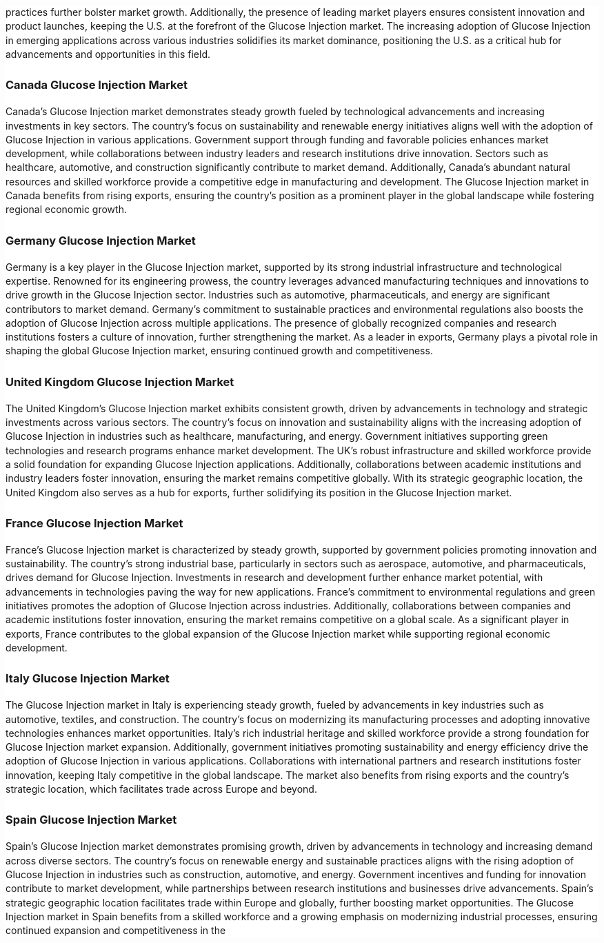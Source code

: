 practices further bolster market growth. Additionally, the presence of leading market players ensures consistent innovation and product launches, keeping the U.S. at the forefront of the Glucose Injection market. The increasing adoption of Glucose Injection in emerging applications across various industries solidifies its market dominance, positioning the U.S. as a critical hub for advancements and opportunities in this field.</p><h3>Canada Glucose Injection Market</h3><p>Canada&rsquo;s Glucose Injection market demonstrates steady growth fueled by technological advancements and increasing investments in key sectors. The country&rsquo;s focus on sustainability and renewable energy initiatives aligns well with the adoption of Glucose Injection in various applications. Government support through funding and favorable policies enhances market development, while collaborations between industry leaders and research institutions drive innovation. Sectors such as healthcare, automotive, and construction significantly contribute to market demand. Additionally, Canada&rsquo;s abundant natural resources and skilled workforce provide a competitive edge in manufacturing and development. The Glucose Injection market in Canada benefits from rising exports, ensuring the country&rsquo;s position as a prominent player in the global landscape while fostering regional economic growth.</p><h3>Germany Glucose Injection Market</h3><p>Germany is a key player in the Glucose Injection market, supported by its strong industrial infrastructure and technological expertise. Renowned for its engineering prowess, the country leverages advanced manufacturing techniques and innovations to drive growth in the Glucose Injection sector. Industries such as automotive, pharmaceuticals, and energy are significant contributors to market demand. Germany&rsquo;s commitment to sustainable practices and environmental regulations also boosts the adoption of Glucose Injection across multiple applications. The presence of globally recognized companies and research institutions fosters a culture of innovation, further strengthening the market. As a leader in exports, Germany plays a pivotal role in shaping the global Glucose Injection market, ensuring continued growth and competitiveness.</p><h3>United Kingdom Glucose Injection Market</h3><p>The United Kingdom&rsquo;s Glucose Injection market exhibits consistent growth, driven by advancements in technology and strategic investments across various sectors. The country&rsquo;s focus on innovation and sustainability aligns with the increasing adoption of Glucose Injection in industries such as healthcare, manufacturing, and energy. Government initiatives supporting green technologies and research programs enhance market development. The UK&rsquo;s robust infrastructure and skilled workforce provide a solid foundation for expanding Glucose Injection applications. Additionally, collaborations between academic institutions and industry leaders foster innovation, ensuring the market remains competitive globally. With its strategic geographic location, the United Kingdom also serves as a hub for exports, further solidifying its position in the Glucose Injection market.</p><h3>France Glucose Injection Market</h3><p>France&rsquo;s Glucose Injection market is characterized by steady growth, supported by government policies promoting innovation and sustainability. The country&rsquo;s strong industrial base, particularly in sectors such as aerospace, automotive, and pharmaceuticals, drives demand for Glucose Injection. Investments in research and development further enhance market potential, with advancements in technologies paving the way for new applications. France&rsquo;s commitment to environmental regulations and green initiatives promotes the adoption of Glucose Injection across industries. Additionally, collaborations between companies and academic institutions foster innovation, ensuring the market remains competitive on a global scale. As a significant player in exports, France contributes to the global expansion of the Glucose Injection market while supporting regional economic development.</p><h3>Italy Glucose Injection Market</h3><p>The Glucose Injection market in Italy is experiencing steady growth, fueled by advancements in key industries such as automotive, textiles, and construction. The country&rsquo;s focus on modernizing its manufacturing processes and adopting innovative technologies enhances market opportunities. Italy&rsquo;s rich industrial heritage and skilled workforce provide a strong foundation for Glucose Injection market expansion. Additionally, government initiatives promoting sustainability and energy efficiency drive the adoption of Glucose Injection in various applications. Collaborations with international partners and research institutions foster innovation, keeping Italy competitive in the global landscape. The market also benefits from rising exports and the country&rsquo;s strategic location, which facilitates trade across Europe and beyond.</p><h3>Spain Glucose Injection Market</h3><p>Spain&rsquo;s Glucose Injection market demonstrates promising growth, driven by advancements in technology and increasing demand across diverse sectors. The country&rsquo;s focus on renewable energy and sustainable practices aligns with the rising adoption of Glucose Injection in industries such as construction, automotive, and energy. Government incentives and funding for innovation contribute to market development, while partnerships between research institutions and businesses drive advancements. Spain&rsquo;s strategic geographic location facilitates trade within Europe and globally, further boosting market opportunities. The Glucose Injection market in Spain benefits from a skilled workforce and a growing emphasis on modernizing industrial processes, ensuring continued expansion and competitiveness in the